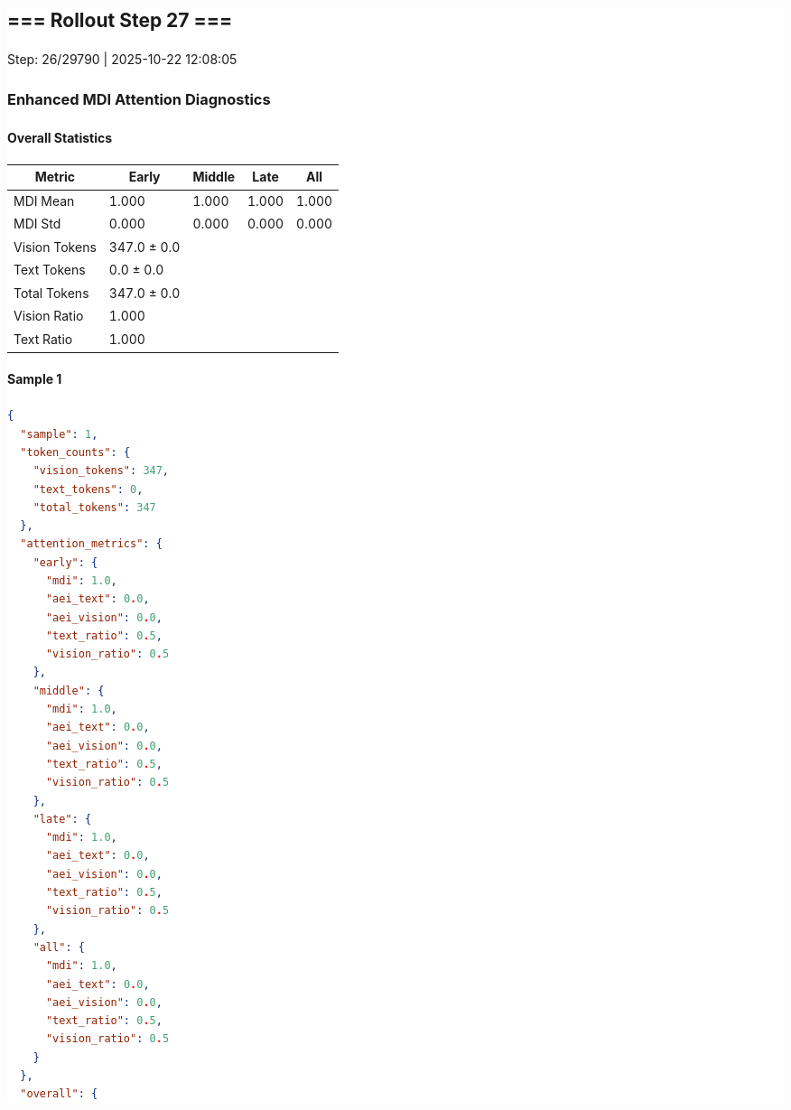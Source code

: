
## === Rollout Step 27 ===
Step: 26/29790 | 2025-10-22 12:08:05

### Enhanced MDI Attention Diagnostics

#### Overall Statistics

| Metric | Early | Middle | Late | All |
|--------|-------|--------|------|-----|
| MDI Mean | 1.000 | 1.000 | 1.000 | 1.000 |
| MDI Std | 0.000 | 0.000 | 0.000 | 0.000 |
| Vision Tokens | 347.0 ± 0.0 |
| Text Tokens | 0.0 ± 0.0 |
| Total Tokens | 347.0 ± 0.0 |
| Vision Ratio | 1.000 |
| Text Ratio | 1.000 |

#### Sample 1

```json
{
  "sample": 1,
  "token_counts": {
    "vision_tokens": 347,
    "text_tokens": 0,
    "total_tokens": 347
  },
  "attention_metrics": {
    "early": {
      "mdi": 1.0,
      "aei_text": 0.0,
      "aei_vision": 0.0,
      "text_ratio": 0.5,
      "vision_ratio": 0.5
    },
    "middle": {
      "mdi": 1.0,
      "aei_text": 0.0,
      "aei_vision": 0.0,
      "text_ratio": 0.5,
      "vision_ratio": 0.5
    },
    "late": {
      "mdi": 1.0,
      "aei_text": 0.0,
      "aei_vision": 0.0,
      "text_ratio": 0.5,
      "vision_ratio": 0.5
    },
    "all": {
      "mdi": 1.0,
      "aei_text": 0.0,
      "aei_vision": 0.0,
      "text_ratio": 0.5,
      "vision_ratio": 0.5
    }
  },
  "overall": {
```